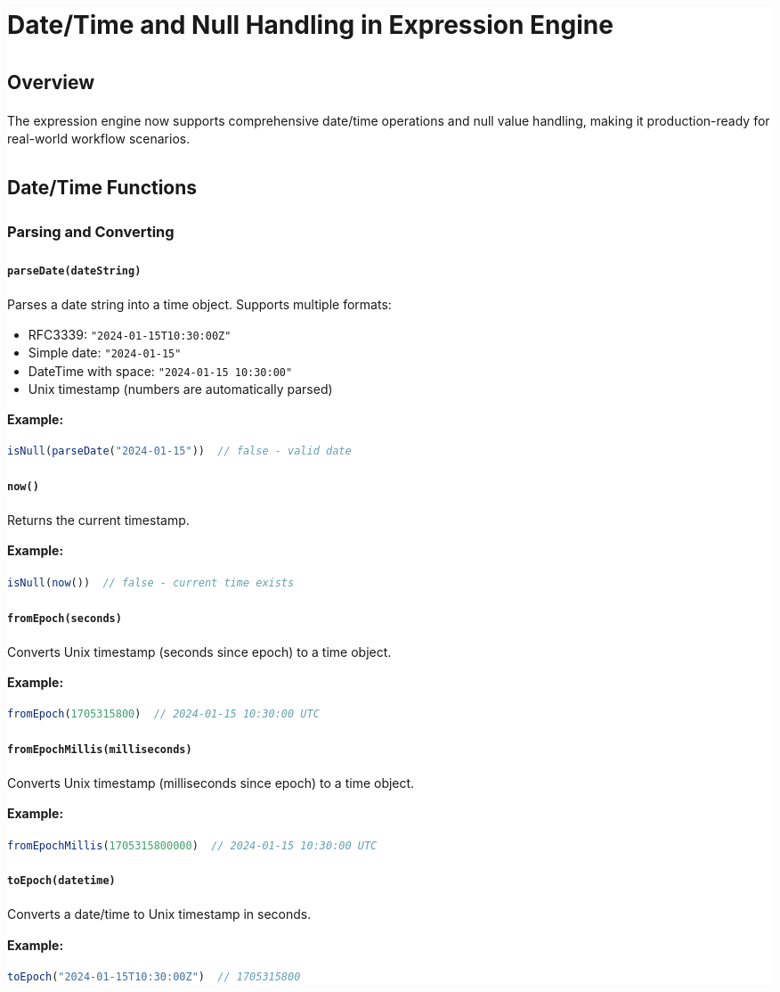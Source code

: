 # Date/Time and Null Handling in Expression Engine

## Overview

The expression engine now supports comprehensive date/time operations and null value handling, making it production-ready for real-world workflow scenarios.

## Date/Time Functions

### Parsing and Converting

#### `parseDate(dateString)`
Parses a date string into a time object. Supports multiple formats:
- RFC3339: `"2024-01-15T10:30:00Z"`
- Simple date: `"2024-01-15"`
- DateTime with space: `"2024-01-15 10:30:00"`
- Unix timestamp (numbers are automatically parsed)

**Example:**
```javascript
isNull(parseDate("2024-01-15"))  // false - valid date
```

#### `now()`
Returns the current timestamp.

**Example:**
```javascript
isNull(now())  // false - current time exists
```

#### `fromEpoch(seconds)`
Converts Unix timestamp (seconds since epoch) to a time object.

**Example:**
```javascript
fromEpoch(1705315800)  // 2024-01-15 10:30:00 UTC
```

#### `fromEpochMillis(milliseconds)`
Converts Unix timestamp (milliseconds since epoch) to a time object.

**Example:**
```javascript
fromEpochMillis(1705315800000)  // 2024-01-15 10:30:00 UTC
```

#### `toEpoch(datetime)`
Converts a date/time to Unix timestamp in seconds.

**Example:**
```javascript
toEpoch("2024-01-15T10:30:00Z")  // 1705315800
```
